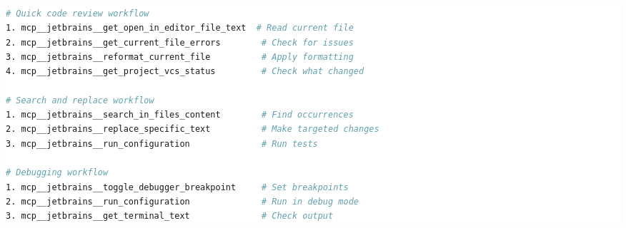 ```bash
# Quick code review workflow
1. mcp__jetbrains__get_open_in_editor_file_text  # Read current file
2. mcp__jetbrains__get_current_file_errors        # Check for issues
3. mcp__jetbrains__reformat_current_file          # Apply formatting
4. mcp__jetbrains__get_project_vcs_status         # Check what changed

# Search and replace workflow
1. mcp__jetbrains__search_in_files_content        # Find occurrences
2. mcp__jetbrains__replace_specific_text          # Make targeted changes
3. mcp__jetbrains__run_configuration              # Run tests

# Debugging workflow
1. mcp__jetbrains__toggle_debugger_breakpoint     # Set breakpoints
2. mcp__jetbrains__run_configuration              # Run in debug mode
3. mcp__jetbrains__get_terminal_text              # Check output
```